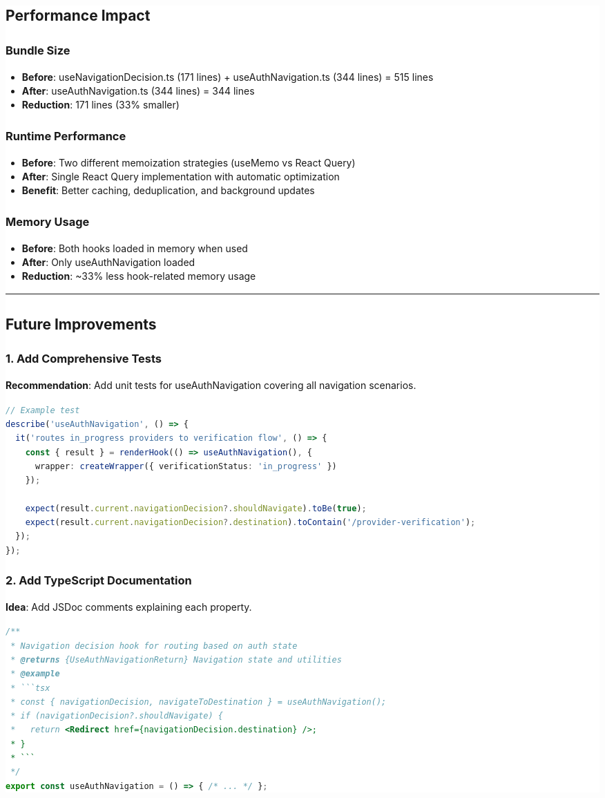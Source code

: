 
## Performance Impact

### Bundle Size
- **Before**: useNavigationDecision.ts (171 lines) + useAuthNavigation.ts (344 lines) = 515 lines
- **After**: useAuthNavigation.ts (344 lines) = 344 lines
- **Reduction**: 171 lines (33% smaller)

### Runtime Performance
- **Before**: Two different memoization strategies (useMemo vs React Query)
- **After**: Single React Query implementation with automatic optimization
- **Benefit**: Better caching, deduplication, and background updates

### Memory Usage
- **Before**: Both hooks loaded in memory when used
- **After**: Only useAuthNavigation loaded
- **Reduction**: ~33% less hook-related memory usage

---

## Future Improvements

### 1. Add Comprehensive Tests
**Recommendation**: Add unit tests for useAuthNavigation covering all navigation scenarios.

```typescript
// Example test
describe('useAuthNavigation', () => {
  it('routes in_progress providers to verification flow', () => {
    const { result } = renderHook(() => useAuthNavigation(), {
      wrapper: createWrapper({ verificationStatus: 'in_progress' })
    });
    
    expect(result.current.navigationDecision?.shouldNavigate).toBe(true);
    expect(result.current.navigationDecision?.destination).toContain('/provider-verification');
  });
});
```

### 2. Add TypeScript Documentation
**Idea**: Add JSDoc comments explaining each property.

```typescript
/**
 * Navigation decision hook for routing based on auth state
 * @returns {UseAuthNavigationReturn} Navigation state and utilities
 * @example
 * ```tsx
 * const { navigationDecision, navigateToDestination } = useAuthNavigation();
 * if (navigationDecision?.shouldNavigate) {
 *   return <Redirect href={navigationDecision.destination} />;
 * }
 * ```
 */
export const useAuthNavigation = () => { /* ... */ };
```
